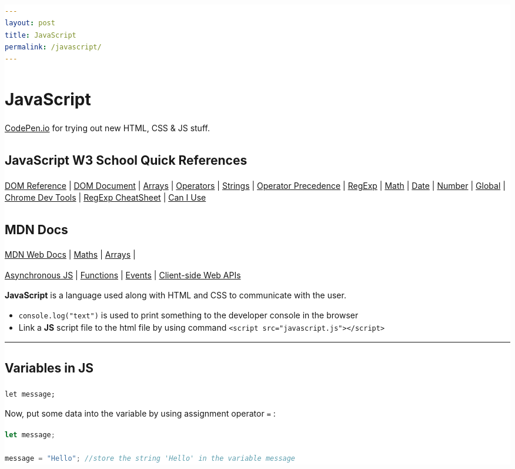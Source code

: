 ```yaml
---
layout: post
title: JavaScript
permalink: /javascript/
---
```


# JavaScript

[CodePen.io](https://codepen.io/pen/) for trying out new HTML, CSS & JS stuff.

## JavaScript W3 School Quick References

[DOM Reference](https://www.w3schools.com/jsref/default.asp) | [DOM Document](https://www.w3schools.com/jsref/dom_obj_document.asp) | [Arrays](https://www.w3schools.com/jsref/jsref_obj_array.asp) | [Operators](https://www.w3schools.com/jsref/jsref_operators.asp) | [Strings](https://www.w3schools.com/jsref/jsref_obj_string.asp) | [Operator Precedence](https://developer.mozilla.org/en-US/docs/Web/JavaScript/Reference/Operators/Operator_precedence#table) | [RegExp](https://www.w3schools.com/jsref/jsref_obj_regexp.asp) | [Math](https://www.w3schools.com/jsref/jsref_obj_math.asp) | [Date](https://www.w3schools.com/jsref/jsref_obj_date.asp) | [Number](https://www.w3schools.com/jsref/jsref_obj_number.asp) | [Global](https://www.w3schools.com/jsref/jsref_obj_global.asp) | [Chrome Dev Tools](https://developer.chrome.com/docs/devtools/) | [RegExp CheatSheet](https://developer.mozilla.org/en-US/docs/Web/JavaScript/Guide/Regular_expressions/Cheatsheet) | [Can I Use](https://caniuse.com/)

## MDN Docs

[MDN Web Docs](https://developer.mozilla.org/en-US/) | [Maths](https://developer.mozilla.org/en-US/docs/Learn/JavaScript/Client-side_web_APIs) | [Arrays](https://developer.mozilla.org/en-US/docs/Learn/JavaScript/First_steps/Arrays) |

[Asynchronous JS](https://developer.mozilla.org/en-US/docs/Learn/JavaScript/Asynchronous) | [Functions](https://developer.mozilla.org/en-US/docs/Learn/JavaScript/Building_blocks/Functions) | [Events](https://developer.mozilla.org/en-US/docs/Learn/JavaScript/Building_blocks/Events) | [Client-side Web APIs](https://developer.mozilla.org/en-US/docs/Learn/JavaScript/Client-side_web_APIs)

**JavaScript** is a language used along with HTML and CSS to communicate with the user.

- `console.log("text")` is used to print something to the developer console in the browser
- Link a **JS** script file to the html file by using command `<script src="javascript.js"></script>`

---

## Variables in JS

`let message;`

Now, put some data into the variable by using assignment operator `=` :

```js
let message;

message = "Hello"; //store the string 'Hello' in the variable message
```
